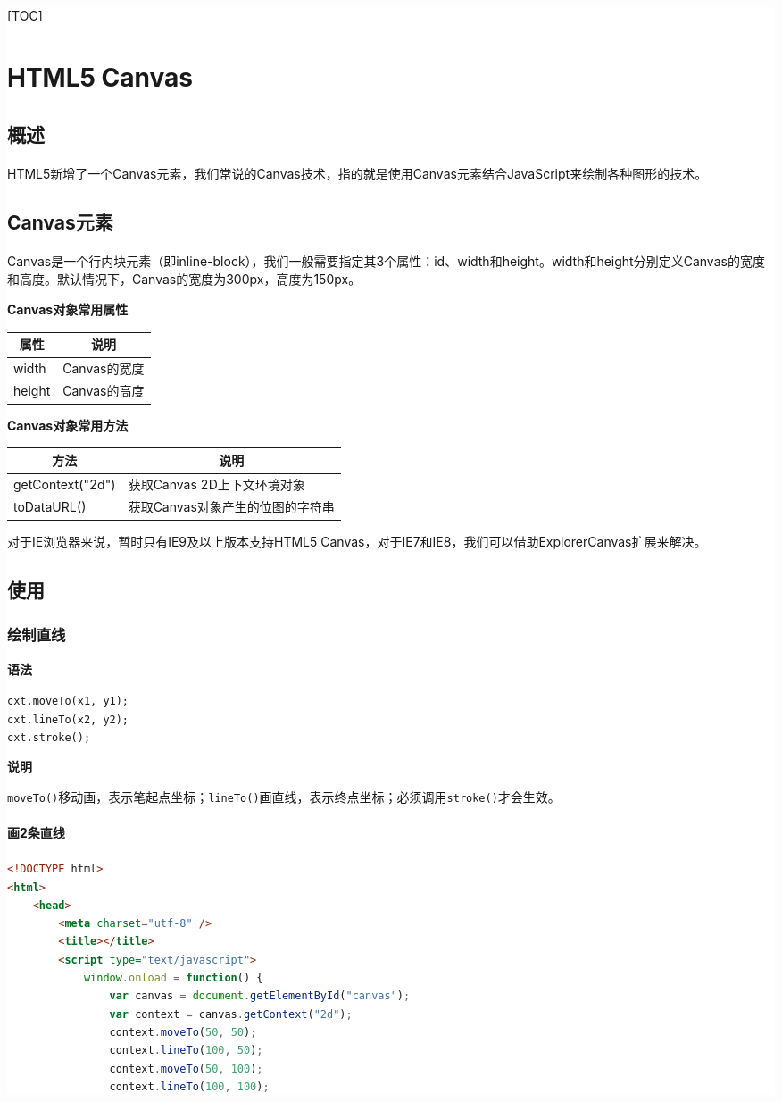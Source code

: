 [TOC]

# HTML5 Canvas

## 概述

HTML5新增了一个Canvas元素，我们常说的Canvas技术，指的就是使用Canvas元素结合JavaScript来绘制各种图形的技术。



## Canvas元素

Canvas是一个行内块元素（即inline-block），我们一般需要指定其3个属性：id、width和height。width和height分别定义Canvas的宽度和高度。默认情况下，Canvas的宽度为300px，高度为150px。

**Canvas对象常用属性**

| 属性   | 说明         |
| ------ | ------------ |
| width  | Canvas的宽度 |
| height | Canvas的高度 |

**Canvas对象常用方法**

| 方法             | 说明                             |
| ---------------- | -------------------------------- |
| getContext("2d") | 获取Canvas 2D上下文环境对象      |
| toDataURL()      | 获取Canvas对象产生的位图的字符串 |

对于IE浏览器来说，暂时只有IE9及以上版本支持HTML5 Canvas，对于IE7和IE8，我们可以借助ExplorerCanvas扩展来解决。



## 使用

### 绘制直线

**语法**

```
cxt.moveTo(x1, y1);
cxt.lineTo(x2, y2);
cxt.stroke();
```

**说明**

`moveTo()`移动画，表示笔起点坐标；`lineTo()`画直线，表示终点坐标；必须调用`stroke()`才会生效。

#### 画2条直线

```html
<!DOCTYPE html>
<html>
	<head>
		<meta charset="utf-8" />
		<title></title>
		<script type="text/javascript">
			window.onload = function() {
				var canvas = document.getElementById("canvas");
				var context = canvas.getContext("2d");
				context.moveTo(50, 50);
				context.lineTo(100, 50);
				context.moveTo(50, 100);
				context.lineTo(100, 100);
```
